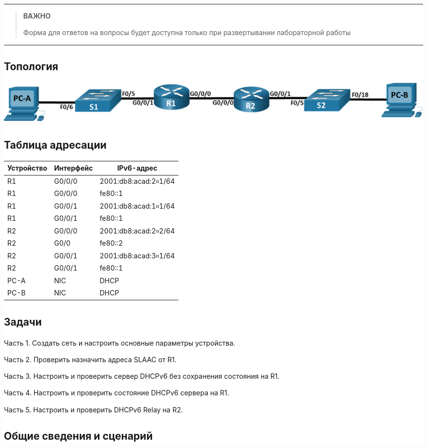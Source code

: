 
---

> **ВАЖНО**
> 
> Форма для ответов на вопросы будет доступна только при развертывании лабораторной работы 

---

## Топология

![topology](./assets/topology.png)

## Таблица адресации

| **Устройство** | **Интерфейс** | **IPv6-адрес**           |
|------------|-----------|----------------------|
| R1         | G0/0/0    | 2001:db8:acad:2።1/64 |
| R1         | G0/0/0    | fe80::1              |
| R1         | G0/0/1    | 2001:db8:acad:1።1/64 |
| R1         | G0/0/1    | fe80::1              |
| R2         | G0/0/0    | 2001:db8:acad:2።2/64 |
| R2         | G0/0      | fe80::2              |
| R2         | G0/0/1    | 2001:db8:acad:3።1/64 |
| R2         | G0/0/1    | fe80::1              |
| PC-A       | NIC       | DHCP                 |
| PC-B       | NIC       | DHCP                 |

## Задачи

Часть 1. Создать сеть и настроить основные параметры устройства.

Часть 2. Проверить назначить адреса SLAAC от R1.

Часть 3. Настроить и проверить сервер DHCPv6 без сохранения состояния на R1.

Часть 4. Настроить и проверить состояние DHCPv6 сервера на R1.

Часть 5. Настроить и проверить DHCPv6 Relay на R2.

## Общие сведения и сценарий
